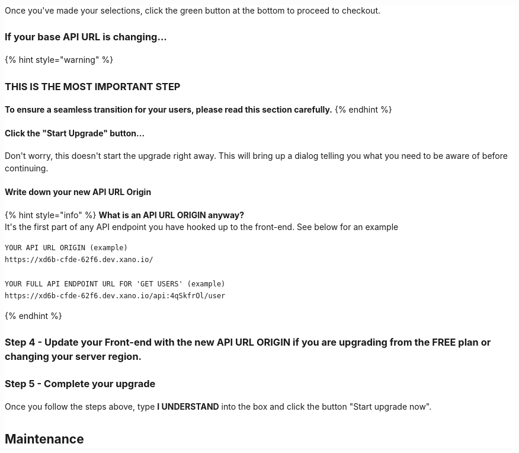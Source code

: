 Once you've made your selections, click the green button at the bottom to proceed to checkout.

### **If your base API URL is changing...**

{% hint style="warning" %}
### **THIS IS THE MOST IMPORTANT STEP**

**To ensure a seamless transition for your users, please read this section carefully.**
{% endhint %}

#### **Click the "Start Upgrade" button...**

Don't worry, this doesn't start the upgrade right away. This will bring up a dialog telling you what you need to be aware of before continuing.

#### Write down your new API URL Origin

{% hint style="info" %}
**What is an API URL ORIGIN anyway?**\
It's the first part of any API endpoint you have hooked up to the front-end. See below for an example

```
YOUR API URL ORIGIN (example)
https://xd6b-cfde-62f6.dev.xano.io/

YOUR FULL API ENDPOINT URL FOR 'GET USERS' (example)
https://xd6b-cfde-62f6.dev.xano.io/api:4qSkfrOl/user
```
{% endhint %}

### Step 4 - Update your Front-end with the new API URL ORIGIN if you are upgrading from the FREE plan or changing your server region.



### Step 5 - Complete your upgrade

Once you follow the steps above, type **I UNDERSTAND** into the box and click the button "Start upgrade now".&#x20;

## Maintenance





